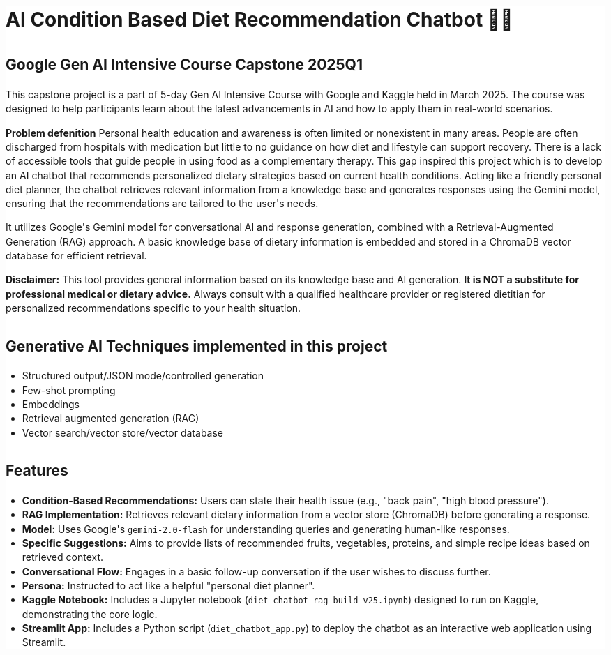 # AI Condition Based Diet Recommendation Chatbot 🤖🥗

## Google Gen AI Intensive Course Capstone 2025Q1

This capstone project is a part of 5-day Gen AI Intensive Course with Google and Kaggle held in March 2025. The course was designed to help participants learn about the latest advancements in AI and how to apply them in real-world scenarios.

**Problem defenition**
Personal health education and awareness is often limited or nonexistent in many areas. People are often discharged from hospitals with medication but little to no guidance on how diet and lifestyle can support recovery. There is a lack of accessible tools that guide people in using food as a complementary therapy. This gap inspired this project which is to develop an AI chatbot that recommends personalized dietary strategies based on current health conditions. Acting like a friendly personal diet planner, the chatbot retrieves relevant information from a knowledge base and generates responses using the Gemini model, ensuring that the recommendations are tailored to the user's needs.

It utilizes Google's Gemini model for conversational AI and response generation, combined with a Retrieval-Augmented Generation (RAG) approach. A basic knowledge base of dietary information is embedded and stored in a ChromaDB vector database for efficient retrieval.

**Disclaimer:** This tool provides general information based on its knowledge base and AI generation. **It is NOT a substitute for professional medical or dietary advice.** Always consult with a qualified healthcare provider or registered dietitian for personalized recommendations specific to your health situation.

## Generative AI Techniques implemented in this project

- Structured output/JSON mode/controlled generation
- Few-shot prompting
- Embeddings
- Retrieval augmented generation (RAG)
- Vector search/vector store/vector database

## Features

- **Condition-Based Recommendations:** Users can state their health issue (e.g., "back pain", "high blood pressure").
- **RAG Implementation:** Retrieves relevant dietary information from a vector store (ChromaDB) before generating a response.
- **Model:** Uses Google's `gemini-2.0-flash` for understanding queries and generating human-like responses.
- **Specific Suggestions:** Aims to provide lists of recommended fruits, vegetables, proteins, and simple recipe ideas based on retrieved context.
- **Conversational Flow:** Engages in a basic follow-up conversation if the user wishes to discuss further.
- **Persona:** Instructed to act like a helpful "personal diet planner".
- **Kaggle Notebook:** Includes a Jupyter notebook (`diet_chatbot_rag_build_v25.ipynb`) designed to run on Kaggle, demonstrating the core logic.
- **Streamlit App:** Includes a Python script (`diet_chatbot_app.py`) to deploy the chatbot as an interactive web application using Streamlit.
